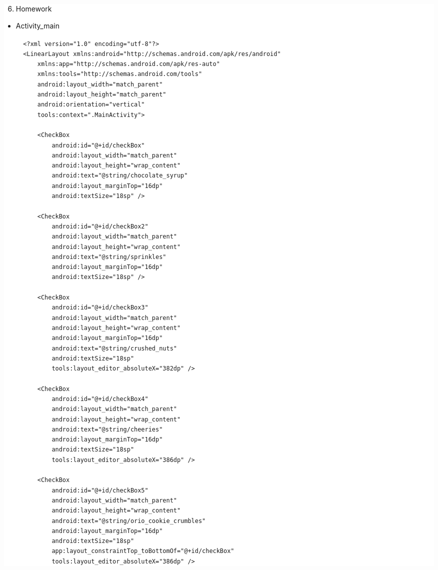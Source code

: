 6. Homework

- Activity_main

        <?xml version="1.0" encoding="utf-8"?>
        <LinearLayout xmlns:android="http://schemas.android.com/apk/res/android"
            xmlns:app="http://schemas.android.com/apk/res-auto"
            xmlns:tools="http://schemas.android.com/tools"
            android:layout_width="match_parent"
            android:layout_height="match_parent"
            android:orientation="vertical"
            tools:context=".MainActivity">

            <CheckBox
                android:id="@+id/checkBox"
                android:layout_width="match_parent"
                android:layout_height="wrap_content"
                android:text="@string/chocolate_syrup"
                android:layout_marginTop="16dp"
                android:textSize="18sp" />

            <CheckBox
                android:id="@+id/checkBox2"
                android:layout_width="match_parent"
                android:layout_height="wrap_content"
                android:text="@string/sprinkles"
                android:layout_marginTop="16dp"
                android:textSize="18sp" />

            <CheckBox
                android:id="@+id/checkBox3"
                android:layout_width="match_parent"
                android:layout_height="wrap_content"
                android:layout_marginTop="16dp"
                android:text="@string/crushed_nuts"
                android:textSize="18sp"
                tools:layout_editor_absoluteX="382dp" />

            <CheckBox
                android:id="@+id/checkBox4"
                android:layout_width="match_parent"
                android:layout_height="wrap_content"
                android:text="@string/cheeries"
                android:layout_marginTop="16dp"
                android:textSize="18sp"
                tools:layout_editor_absoluteX="386dp" />

            <CheckBox
                android:id="@+id/checkBox5"
                android:layout_width="match_parent"
                android:layout_height="wrap_content"
                android:text="@string/orio_cookie_crumbles"
                android:layout_marginTop="16dp"
                android:textSize="18sp"
                app:layout_constraintTop_toBottomOf="@+id/checkBox"
                tools:layout_editor_absoluteX="386dp" />
